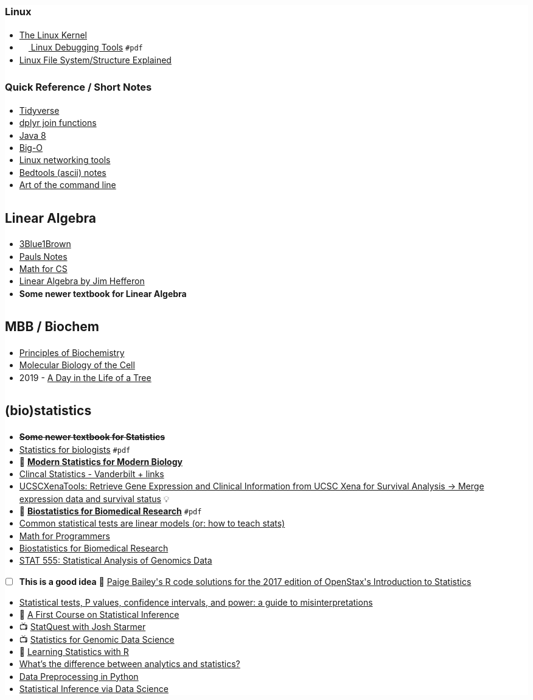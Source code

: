 ### Linux
* [The Linux Kernel](https://en.wikibooks.org/wiki/The_Linux_Kernel)
* [<img src="./icons/svg/cloud-download.svg" width="15" height="15"> Linux Debugging Tools](https://jvns.ca/debugging-zine.pdf) `#pdf`
* [Linux File System/Structure Explained](https://www.youtube.com/watch?v=HbgzrKJvDRw)

### Quick Reference / Short Notes
* [Tidyverse](https://s3.amazonaws.com/assets.datacamp.com/blog_assets/Tidyverse+Cheat+Sheet.pdf)
* [dplyr join functions](http://stat545.com/bit001_dplyr-cheatsheet.html)
* [Java 8](https://github.com/BafS/Java8-CheatSheet)
* [Big-O](https://gist.github.com/TSiege/cbb0507082bb18ff7e4b)
* [Linux networking tools](https://wizardzines.com/networking-tools-poster/)
* [Bedtools (ascii) notes](https://gist.github.com/ilevantis/6d6ecf8718a5803acff736c2dffc933e)
* [Art of the command line](https://github.com/jlevy/the-art-of-command-line)

## Linear Algebra
* [3Blue1Brown](https://www.youtube.com/channel/UCYO_jab_esuFRV4b17AJtAw)
* [Pauls Notes](http://tutorial.math.lamar.edu/)
* [Math for CS](https://courses.csail.mit.edu/6.042/spring17/mcs.pdf)
* [Linear Algebra by Jim Hefferon](https://hefferon.net/linearalgebra/)
* __Some newer textbook for Linear Algebra__

## MBB / Biochem
* [Principles of Biochemistry](https://online-learning.harvard.edu/course/principles-biochemistry-1)
* [Molecular Biology of the Cell](https://www.ncbi.nlm.nih.gov/books/NBK21054/)
* 2019 - [A Day in the Life of a Tree](https://www.newyorker.com/science/elements/a-day-in-the-life-of-a-tree)

## (bio)statistics
* ~~__Some newer textbook for Statistics__~~
* [Statistics for biologists](http://mtvernon.wsu.edu/wp-content/uploads/2016/12/Statistics_for_Terrified_Biologists.pdf) `#pdf`
* :green_book: [**Modern Statistics for Modern Biology**](http://web.stanford.edu/class/bios221/book/)
* [Clincal Statistics - Vanderbilt + links](http://biostat.mc.vanderbilt.edu/wiki/Main/ClinStat)
* [UCSCXenaTools: Retrieve Gene Expression and Clinical Information from UCSC Xena for Survival Analysis -> Merge expression data and survival status](https://ropensci.org/technotes/2019/09/06/ucscxenatools-surv/) :bulb:
* :green_book: [**Biostatistics for Biomedical Research**](http://fharrell.com/doc/bbr.pdf) `#pdf`
* [Common statistical tests are linear models (or: how to teach stats)](https://lindeloev.github.io/tests-as-linear/)
* [Math for Programmers](https://www.manning.com/books/math-for-programmers)
* [Biostatistics for Biomedical Research](http://hbiostat.org/doc/bbr.pdf)
* [STAT 555: Statistical Analysis of Genomics Data](https://newonlinecourses.science.psu.edu/stat555/)
- [ ] __This is a good idea__ :dart: [Paige Bailey's R code solutions for the 2017 edition of OpenStax's Introduction to Statistics](https://github.com/dynamicwebpaige/openstax-intro-stats)
* [Statistical tests, P values, confidence intervals, and power: a guide to misinterpretations](https://www.ncbi.nlm.nih.gov/pmc/articles/PMC4877414/)
* :green_book: [A First Course on Statistical Inference](https://bookdown.org/egarpor/inference/)
* :tv: [StatQuest with Josh Starmer](https://www.youtube.com/user/joshstarmer/videos)
* :tv: [Statistics for Genomic Data Science](https://www.coursera.org/learn/statistical-genomics?recoOrder=12&utm_medium=email&utm_source=recommendations&utm_campaign=CfYX8Le0EempyReieZALEQ)
* :green_book: [Learning Statistics with R](https://learningstatisticswithr.com/)
* [What’s the difference between analytics and statistics?](https://towardsdatascience.com/whats-the-difference-between-analytics-and-statistics-cd35d457e17)
* [Data Preprocessing in Python](https://towardsdatascience.com/data-preprocessing-in-python-b52b652e37d5)
* [Statistical Inference via Data Science](https://moderndive.com/)
